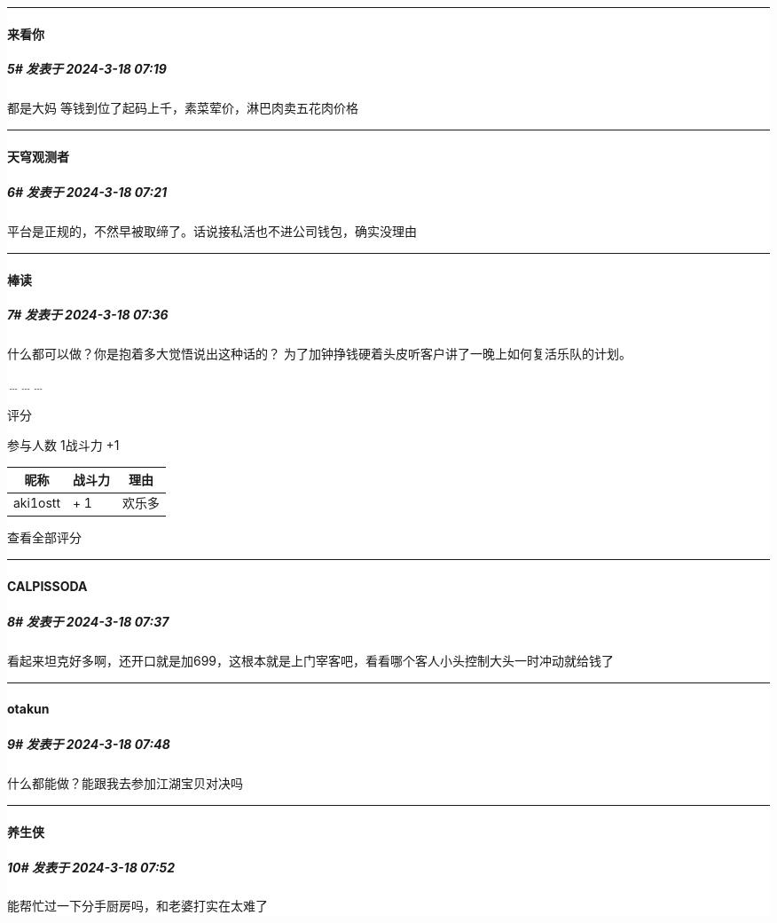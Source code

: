 *****

####  来看你  
##### 5#       发表于 2024-3-18 07:19

都是大妈 等钱到位了起码上千，素菜荤价，淋巴肉卖五花肉价格

*****

####  天穹观测者  
##### 6#       发表于 2024-3-18 07:21

平台是正规的，不然早被取缔了。话说接私活也不进公司钱包，确实没理由

*****

####  棒读  
##### 7#       发表于 2024-3-18 07:36

什么都可以做？你是抱着多大觉悟说出这种话的？
为了加钟挣钱硬着头皮听客户讲了一晚上如何复活乐队的计划。

﹍﹍﹍

评分

 参与人数 1战斗力 +1

|昵称|战斗力|理由|
|----|---|---|
| aki1ostt| + 1|欢乐多|

查看全部评分

*****

####  CALPISSODA  
##### 8#       发表于 2024-3-18 07:37

看起来坦克好多啊，还开口就是加699，这根本就是上门宰客吧，看看哪个客人小头控制大头一时冲动就给钱了

*****

####  otakun  
##### 9#       发表于 2024-3-18 07:48

什么都能做？能跟我去参加江湖宝贝对决吗

*****

####  养生侠  
##### 10#       发表于 2024-3-18 07:52

能帮忙过一下分手厨房吗，和老婆打实在太难了

